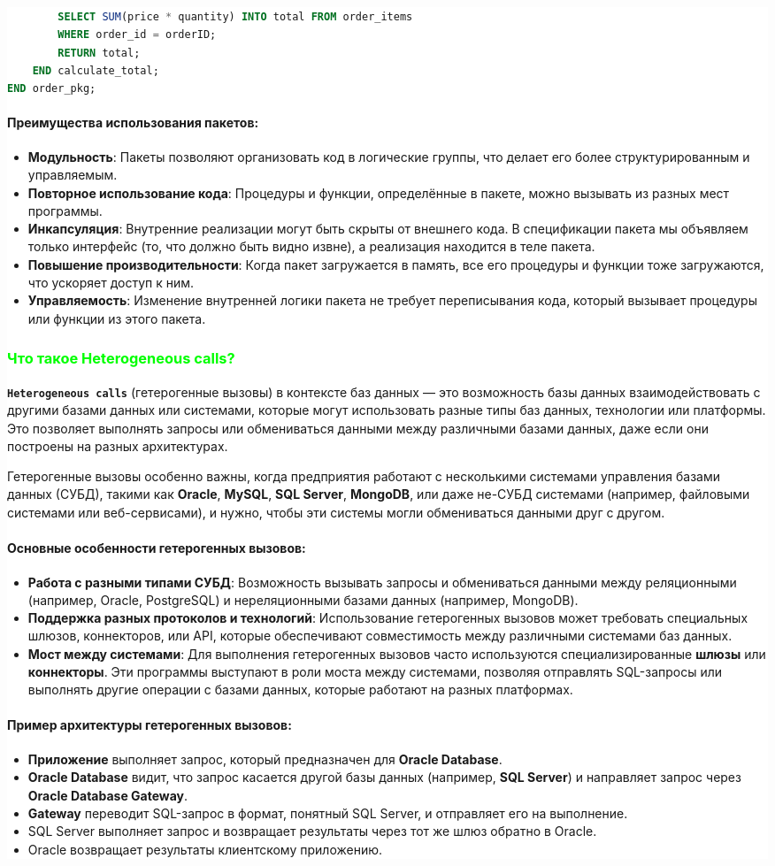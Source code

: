 ```sql
		SELECT SUM(price * quantity) INTO total FROM order_items
		WHERE order_id = orderID;
		RETURN total;
	END calculate_total;
END order_pkg;
```

#### Преимущества использования пакетов:
- **Модульность**: Пакеты позволяют организовать код в логические группы, что делает его более структурированным и управляемым.
- **Повторное использование кода**: Процедуры и функции, определённые в пакете, можно вызывать из разных мест программы.
- **Инкапсуляция**: Внутренние реализации могут быть скрыты от внешнего кода. В спецификации пакета мы объявляем только интерфейс (то, что должно быть видно извне), а реализация находится в теле пакета.
- **Повышение производительности**: Когда пакет загружается в память, все его процедуры и функции тоже загружаются, что ускоряет доступ к ним.
- **Управляемость**: Изменение внутренней логики пакета не требует переписывания кода, который вызывает процедуры или функции из этого пакета.

### <span style="color: lime">Что такое Heterogeneous calls?</span>
**`Heterogeneous calls`** (гетерогенные вызовы) в контексте баз данных — это возможность базы данных взаимодействовать с другими базами данных или системами, которые могут использовать разные типы баз данных, технологии или платформы. Это позволяет выполнять запросы или обмениваться данными между различными базами данных, даже если они построены на разных архитектурах.

Гетерогенные вызовы особенно важны, когда предприятия работают с несколькими системами управления базами данных (СУБД), такими как **Oracle**, **MySQL**, **SQL Server**, **MongoDB**, или даже не-СУБД системами (например, файловыми системами или веб-сервисами), и нужно, чтобы эти системы могли обмениваться данными друг с другом.

#### Основные особенности гетерогенных вызовов:
- **Работа с разными типами СУБД**: Возможность вызывать запросы и обмениваться данными между реляционными (например, Oracle, PostgreSQL) и нереляционными базами данных (например, MongoDB).
- **Поддержка разных протоколов и технологий**: Использование гетерогенных вызовов может требовать специальных шлюзов, коннекторов, или API, которые обеспечивают совместимость между различными системами баз данных.
- **Мост между системами**: Для выполнения гетерогенных вызовов часто используются специализированные **шлюзы** или **коннекторы**. Эти программы выступают в роли моста между системами, позволяя отправлять SQL-запросы или выполнять другие операции с базами данных, которые работают на разных платформах.

#### Пример архитектуры гетерогенных вызовов:
- **Приложение** выполняет запрос, который предназначен для **Oracle Database**.
- **Oracle Database** видит, что запрос касается другой базы данных (например, **SQL Server**) и направляет запрос через **Oracle Database Gateway**.
- **Gateway** переводит SQL-запрос в формат, понятный SQL Server, и отправляет его на выполнение.
- SQL Server выполняет запрос и возвращает результаты через тот же шлюз обратно в Oracle.
- Oracle возвращает результаты клиентскому приложению.

